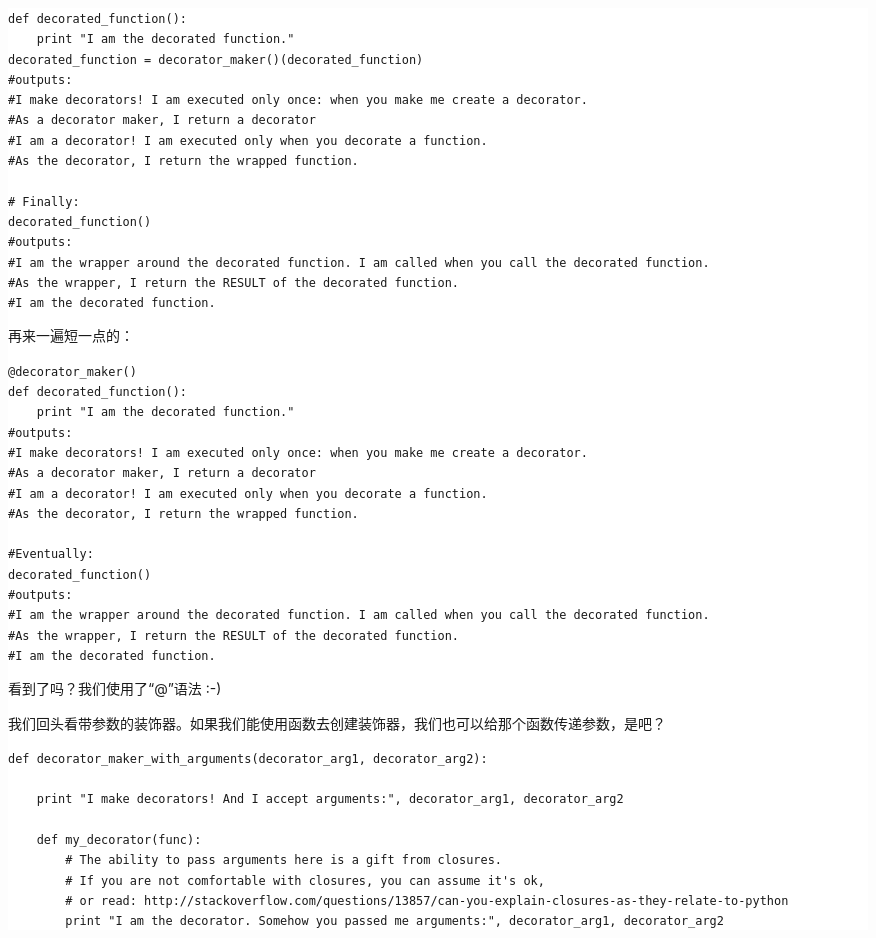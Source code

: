     def decorated_function():
        print "I am the decorated function."
    decorated_function = decorator_maker()(decorated_function)
    #outputs:
    #I make decorators! I am executed only once: when you make me create a decorator.
    #As a decorator maker, I return a decorator
    #I am a decorator! I am executed only when you decorate a function.
    #As the decorator, I return the wrapped function.

    # Finally:
    decorated_function()    
    #outputs:
    #I am the wrapper around the decorated function. I am called when you call the decorated function.
    #As the wrapper, I return the RESULT of the decorated function.
    #I am the decorated function.

再来一遍短一点的：

    @decorator_maker()
    def decorated_function():
        print "I am the decorated function."
    #outputs:
    #I make decorators! I am executed only once: when you make me create a decorator.
    #As a decorator maker, I return a decorator
    #I am a decorator! I am executed only when you decorate a function.
    #As the decorator, I return the wrapped function.

    #Eventually: 
    decorated_function()    
    #outputs:
    #I am the wrapper around the decorated function. I am called when you call the decorated function.
    #As the wrapper, I return the RESULT of the decorated function.
    #I am the decorated function.
看到了吗？我们使用了“@”语法 :-)

我们回头看带参数的装饰器。如果我们能使用函数去创建装饰器，我们也可以给那个函数传递参数，是吧？

    def decorator_maker_with_arguments(decorator_arg1, decorator_arg2):

        print "I make decorators! And I accept arguments:", decorator_arg1, decorator_arg2

        def my_decorator(func):
            # The ability to pass arguments here is a gift from closures.
            # If you are not comfortable with closures, you can assume it's ok,
            # or read: http://stackoverflow.com/questions/13857/can-you-explain-closures-as-they-relate-to-python
            print "I am the decorator. Somehow you passed me arguments:", decorator_arg1, decorator_arg2
